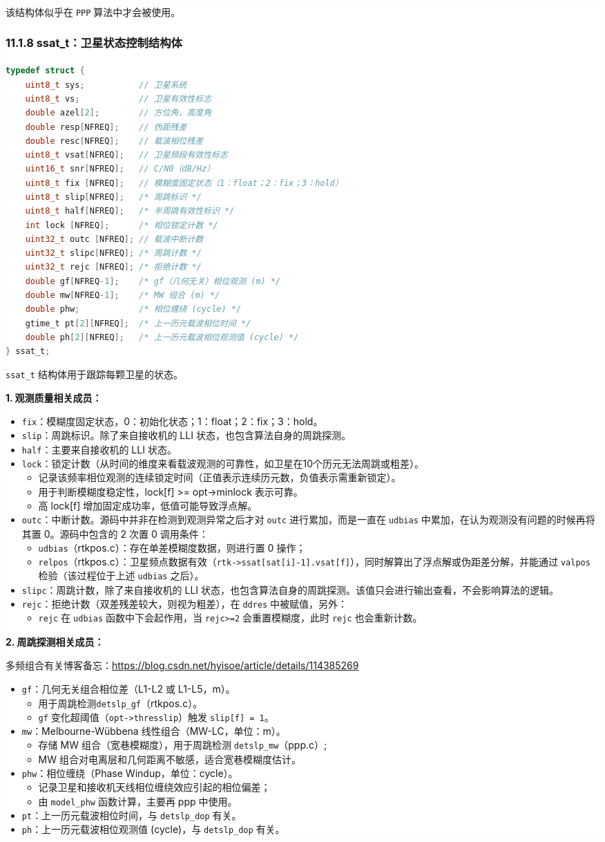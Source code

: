 该结构体似乎在 `PPP` 算法中才会被使用。

### 11.1.8 ssat_t：卫星状态控制结构体

```c
typedef struct {
    uint8_t sys;           // 卫星系统
    uint8_t vs;            // 卫星有效性标志
    double azel[2];        // 方位角，高度角
    double resp[NFREQ];    // 伪距残差
    double resc[NFREQ];    // 载波相位残差
    uint8_t vsat[NFREQ];   // 卫星频段有效性标志
    uint16_t snr[NFREQ];   // C/N0（dB/Hz）
    uint8_t fix [NFREQ];   // 模糊度固定状态（1：float；2：fix；3：hold）
    uint8_t slip[NFREQ];   /* 周跳标识 */          
    uint8_t half[NFREQ];   /* 半周跳有效性标识 */
    int lock [NFREQ];      /* 相位锁定计数 */
    uint32_t outc [NFREQ]; // 载波中断计数
    uint32_t slipc[NFREQ]; /* 周跳计数 */
    uint32_t rejc [NFREQ]; /* 拒绝计数 */
    double gf[NFREQ-1];    /* gf（几何无关）相位观测 (m) */
    double mw[NFREQ-1];    /* MW 组合 (m) */
    double phw;            /* 相位缠绕 (cycle) */
    gtime_t pt[2][NFREQ];  /* 上一历元载波相位时间 */
    double ph[2][NFREQ];   /* 上一历元载波相位观测值 (cycle) */
} ssat_t;
```

`ssat_t` 结构体用于跟踪每颗卫星的状态。

**1. 观测质量相关成员：**

- `fix`：模糊度固定状态，0：初始化状态；1：float；2：fix；3：hold。
- `slip`：周跳标识。除了来自接收机的 LLI 状态，也包含算法自身的周跳探测。
- `half`：主要来自接收机的 LLI 状态。
- `lock`：锁定计数（从时间的维度来看载波观测的可靠性，如卫星在10个历元无法周跳或粗差）。
  - 记录该频率相位观测的连续锁定时间（正值表示连续历元数，负值表示需重新锁定）。
  - 用于判断模糊度稳定性，lock[f] >= opt->minlock 表示可靠。
  - 高 lock[f] 增加固定成功率，低值可能导致浮点解。
- `outc`：中断计数。源码中并非在检测到观测异常之后才对 `outc` 进行累加，而是一直在 `udbias` 中累加，在认为观测没有问题的时候再将其置 0。源码中包含的 2 次置 0 调用条件：
  - `udbias`（rtkpos.c）：存在单差模糊度数据，则进行置 0 操作；
  - `relpos`（rtkpos.c）：卫星频点数据有效（`rtk->ssat[sat[i]-1].vsat[f]`），同时解算出了浮点解或伪距差分解，并能通过 `valpos` 检验（该过程位于上述 `udbias` 之后）。
- `slipc`：周跳计数，除了来自接收机的 LLI 状态，也包含算法自身的周跳探测。该值只会进行输出查看，不会影响算法的逻辑。
- `rejc`：拒绝计数（双差残差较大，则视为粗差），在 `ddres` 中被赋值，另外：
  - `rejc` 在 `udbias` 函数中下会起作用，当 `rejc>=2` 会重置模糊度，此时 `rejc` 也会重新计数。

**2. 周跳探测相关成员：**

多频组合有关博客备忘：https://blog.csdn.net/hyisoe/article/details/114385269

- `gf`：几何无关组合相位差（L1-L2 或 L1-L5，m）。
  - 用于周跳检测`detslp_gf`（rtkpos.c）。
  - `gf` 变化超阈值（`opt->thresslip`）触发 `slip[f] = 1`。
- `mw`：Melbourne-Wübbena 线性组合（MW-LC，单位：m）。
  - 存储 MW 组合（宽巷模糊度），用于周跳检测 `detslp_mw`（ppp.c）;
  - MW 组合对电离层和几何距离不敏感，适合宽巷模糊度估计。
- `phw`：相位缠绕（Phase Windup，单位：cycle）。
  - 记录卫星和接收机天线相位缠绕效应引起的相位偏差；
  - 由 `model_phw` 函数计算，主要再 ppp 中使用。
- `pt`：上一历元载波相位时间，与 `detslp_dop` 有关。
- `ph`：上一历元载波相位观测值 (cycle)，与 `detslp_dop` 有关。
